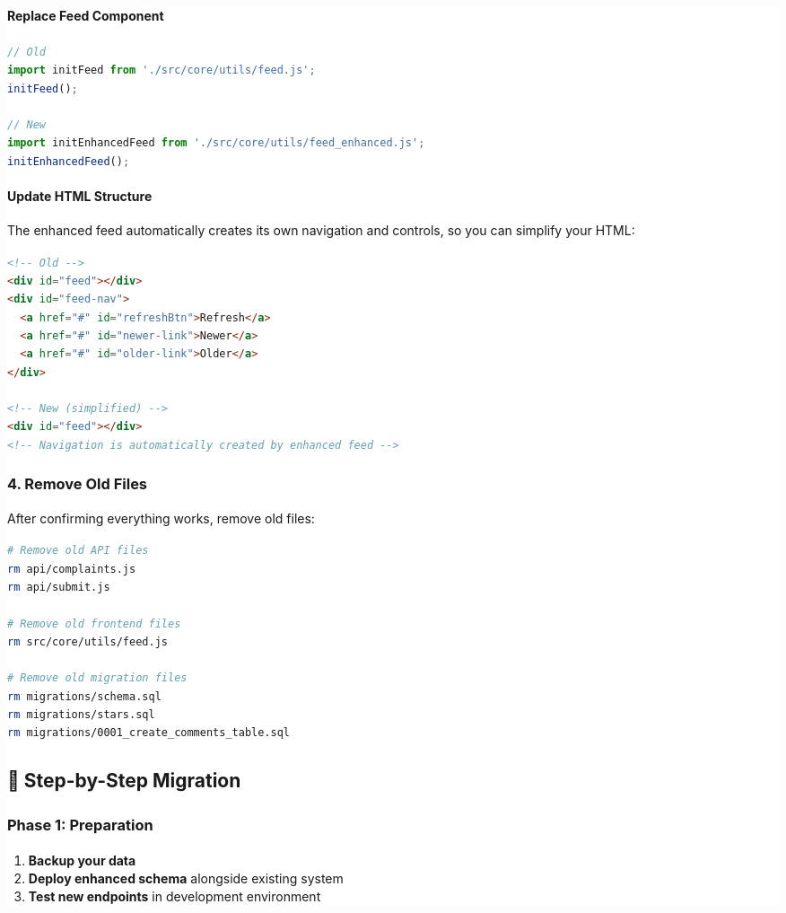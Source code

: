 #### Replace Feed Component
```javascript
// Old
import initFeed from './src/core/utils/feed.js';
initFeed();

// New
import initEnhancedFeed from './src/core/utils/feed_enhanced.js';
initEnhancedFeed();
```

#### Update HTML Structure
The enhanced feed automatically creates its own navigation and controls, so you can simplify your HTML:

```html
<!-- Old -->
<div id="feed"></div>
<div id="feed-nav">
  <a href="#" id="refreshBtn">Refresh</a>
  <a href="#" id="newer-link">Newer</a>
  <a href="#" id="older-link">Older</a>
</div>

<!-- New (simplified) -->
<div id="feed"></div>
<!-- Navigation is automatically created by enhanced feed -->
```

### 4. Remove Old Files

After confirming everything works, remove old files:

```bash
# Remove old API files
rm api/complaints.js
rm api/submit.js

# Remove old frontend files
rm src/core/utils/feed.js

# Remove old migration files
rm migrations/schema.sql
rm migrations/stars.sql
rm migrations/0001_create_comments_table.sql
```

## 🔄 Step-by-Step Migration

### Phase 1: Preparation
1. **Backup your data**
2. **Deploy enhanced schema** alongside existing system
3. **Test new endpoints** in development environment
